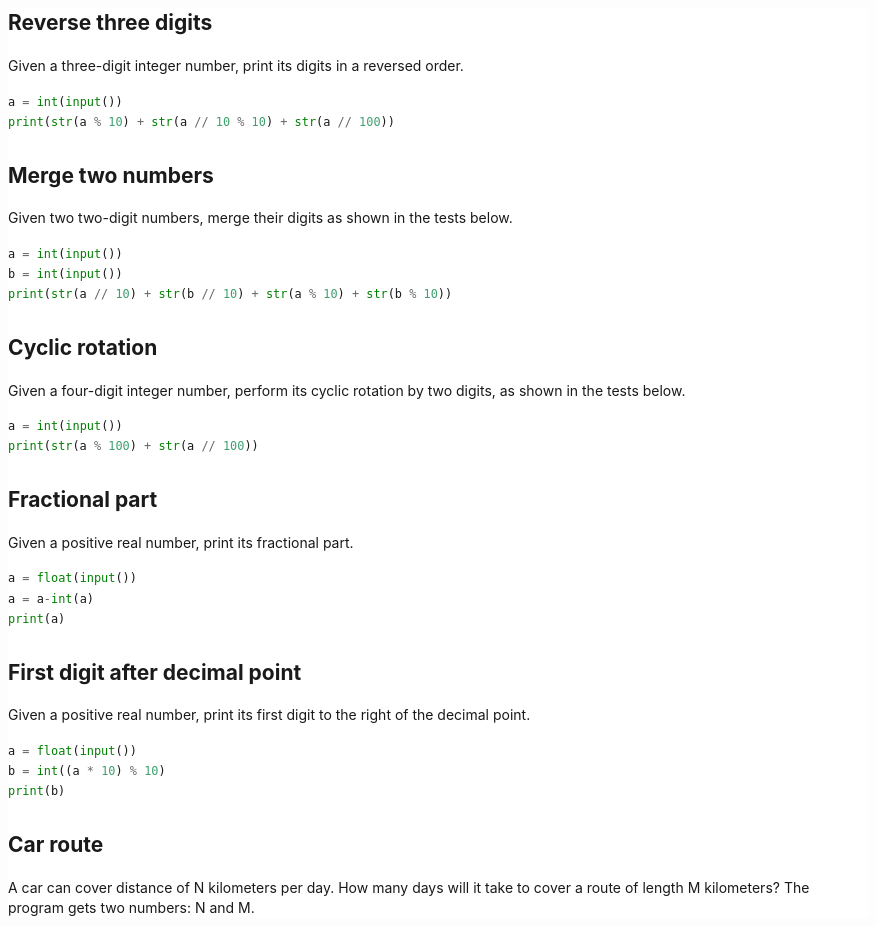 
## Reverse three digits
Given a three-digit integer number, print its digits in a reversed order.


```.py
a = int(input())
print(str(a % 10) + str(a // 10 % 10) + str(a // 100))
```


## Merge two numbers
Given two two-digit numbers, merge their digits as shown in the tests below.


```.py
a = int(input())
b = int(input())
print(str(a // 10) + str(b // 10) + str(a % 10) + str(b % 10))
```


## Cyclic rotation
Given a four-digit integer number, perform its cyclic rotation by two digits, as shown in the tests below.


```.py
a = int(input())
print(str(a % 100) + str(a // 100))
```


## Fractional part
Given a positive real number, print its fractional part.


```.py
a = float(input())
a = a-int(a)
print(a)
```


## First digit after decimal point
Given a positive real number, print its first digit to the right of the decimal point.


```.py
a = float(input())
b = int((a * 10) % 10)
print(b)
```


## Car route
A car can cover distance of N kilometers per day. How many days will it take to cover a route of length M kilometers? The program gets two numbers: N and M.
